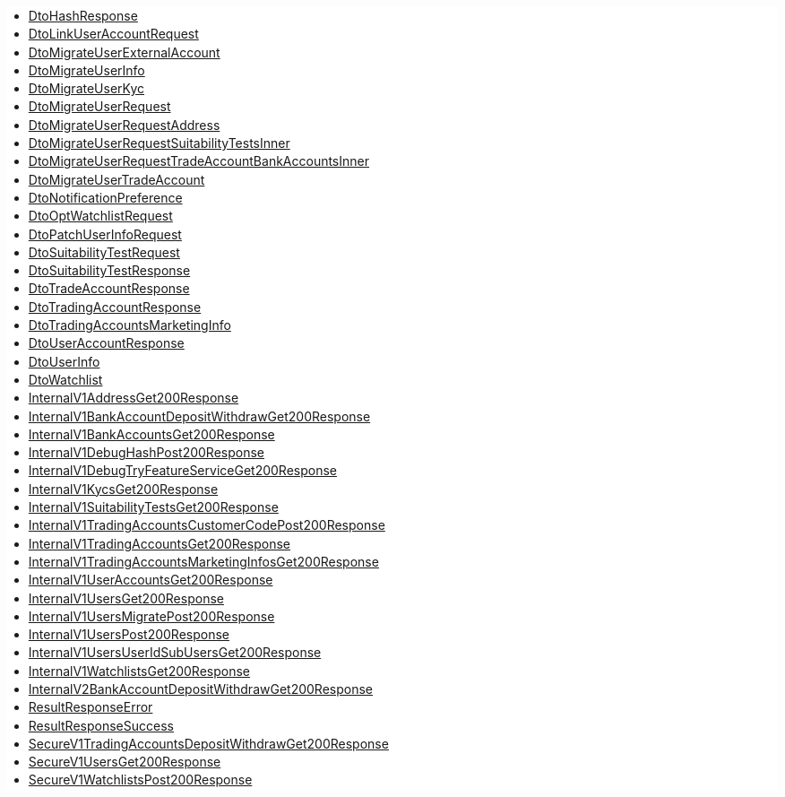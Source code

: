  - [DtoHashResponse](docs/DtoHashResponse.md)
 - [DtoLinkUserAccountRequest](docs/DtoLinkUserAccountRequest.md)
 - [DtoMigrateUserExternalAccount](docs/DtoMigrateUserExternalAccount.md)
 - [DtoMigrateUserInfo](docs/DtoMigrateUserInfo.md)
 - [DtoMigrateUserKyc](docs/DtoMigrateUserKyc.md)
 - [DtoMigrateUserRequest](docs/DtoMigrateUserRequest.md)
 - [DtoMigrateUserRequestAddress](docs/DtoMigrateUserRequestAddress.md)
 - [DtoMigrateUserRequestSuitabilityTestsInner](docs/DtoMigrateUserRequestSuitabilityTestsInner.md)
 - [DtoMigrateUserRequestTradeAccountBankAccountsInner](docs/DtoMigrateUserRequestTradeAccountBankAccountsInner.md)
 - [DtoMigrateUserTradeAccount](docs/DtoMigrateUserTradeAccount.md)
 - [DtoNotificationPreference](docs/DtoNotificationPreference.md)
 - [DtoOptWatchlistRequest](docs/DtoOptWatchlistRequest.md)
 - [DtoPatchUserInfoRequest](docs/DtoPatchUserInfoRequest.md)
 - [DtoSuitabilityTestRequest](docs/DtoSuitabilityTestRequest.md)
 - [DtoSuitabilityTestResponse](docs/DtoSuitabilityTestResponse.md)
 - [DtoTradeAccountResponse](docs/DtoTradeAccountResponse.md)
 - [DtoTradingAccountResponse](docs/DtoTradingAccountResponse.md)
 - [DtoTradingAccountsMarketingInfo](docs/DtoTradingAccountsMarketingInfo.md)
 - [DtoUserAccountResponse](docs/DtoUserAccountResponse.md)
 - [DtoUserInfo](docs/DtoUserInfo.md)
 - [DtoWatchlist](docs/DtoWatchlist.md)
 - [InternalV1AddressGet200Response](docs/InternalV1AddressGet200Response.md)
 - [InternalV1BankAccountDepositWithdrawGet200Response](docs/InternalV1BankAccountDepositWithdrawGet200Response.md)
 - [InternalV1BankAccountsGet200Response](docs/InternalV1BankAccountsGet200Response.md)
 - [InternalV1DebugHashPost200Response](docs/InternalV1DebugHashPost200Response.md)
 - [InternalV1DebugTryFeatureServiceGet200Response](docs/InternalV1DebugTryFeatureServiceGet200Response.md)
 - [InternalV1KycsGet200Response](docs/InternalV1KycsGet200Response.md)
 - [InternalV1SuitabilityTestsGet200Response](docs/InternalV1SuitabilityTestsGet200Response.md)
 - [InternalV1TradingAccountsCustomerCodePost200Response](docs/InternalV1TradingAccountsCustomerCodePost200Response.md)
 - [InternalV1TradingAccountsGet200Response](docs/InternalV1TradingAccountsGet200Response.md)
 - [InternalV1TradingAccountsMarketingInfosGet200Response](docs/InternalV1TradingAccountsMarketingInfosGet200Response.md)
 - [InternalV1UserAccountsGet200Response](docs/InternalV1UserAccountsGet200Response.md)
 - [InternalV1UsersGet200Response](docs/InternalV1UsersGet200Response.md)
 - [InternalV1UsersMigratePost200Response](docs/InternalV1UsersMigratePost200Response.md)
 - [InternalV1UsersPost200Response](docs/InternalV1UsersPost200Response.md)
 - [InternalV1UsersUserIdSubUsersGet200Response](docs/InternalV1UsersUserIdSubUsersGet200Response.md)
 - [InternalV1WatchlistsGet200Response](docs/InternalV1WatchlistsGet200Response.md)
 - [InternalV2BankAccountDepositWithdrawGet200Response](docs/InternalV2BankAccountDepositWithdrawGet200Response.md)
 - [ResultResponseError](docs/ResultResponseError.md)
 - [ResultResponseSuccess](docs/ResultResponseSuccess.md)
 - [SecureV1TradingAccountsDepositWithdrawGet200Response](docs/SecureV1TradingAccountsDepositWithdrawGet200Response.md)
 - [SecureV1UsersGet200Response](docs/SecureV1UsersGet200Response.md)
 - [SecureV1WatchlistsPost200Response](docs/SecureV1WatchlistsPost200Response.md)
